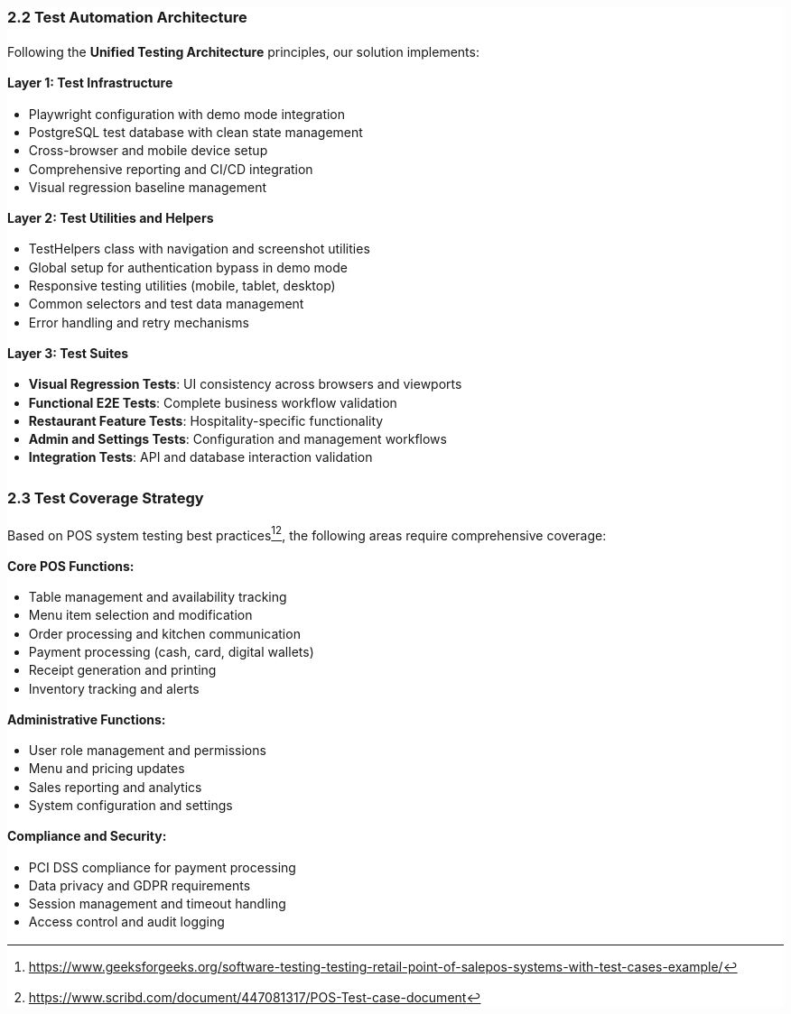 
### 2.2 Test Automation Architecture

Following the **Unified Testing Architecture** principles, our solution implements:

**Layer 1: Test Infrastructure**

- Playwright configuration with demo mode integration
- PostgreSQL test database with clean state management
- Cross-browser and mobile device setup
- Comprehensive reporting and CI/CD integration
- Visual regression baseline management

**Layer 2: Test Utilities and Helpers**

- TestHelpers class with navigation and screenshot utilities
- Global setup for authentication bypass in demo mode
- Responsive testing utilities (mobile, tablet, desktop)
- Common selectors and test data management
- Error handling and retry mechanisms

**Layer 3: Test Suites**

- **Visual Regression Tests**: UI consistency across browsers and viewports
- **Functional E2E Tests**: Complete business workflow validation
- **Restaurant Feature Tests**: Hospitality-specific functionality
- **Admin and Settings Tests**: Configuration and management workflows
- **Integration Tests**: API and database interaction validation


### 2.3 Test Coverage Strategy

Based on POS system testing best practices[^4][^5], the following areas require comprehensive coverage:

**Core POS Functions:**

- Table management and availability tracking
- Menu item selection and modification
- Order processing and kitchen communication
- Payment processing (cash, card, digital wallets)
- Receipt generation and printing
- Inventory tracking and alerts

**Administrative Functions:**

- User role management and permissions
- Menu and pricing updates
- Sales reporting and analytics
- System configuration and settings

**Compliance and Security:**

- PCI DSS compliance for payment processing
- Data privacy and GDPR requirements
- Session management and timeout handling
- Access control and audit logging


[^1]: https://betterstack.com/community/guides/testing/playwright-best-practices/
[^2]: https://www.browserstack.com/guide/how-to-write-test-strategy-document
[^3]: https://www.pnsqc.org/docs/PROP53522057-FoldhaziDraftFinal.pdf
[^4]: https://www.geeksforgeeks.org/software-testing-testing-retail-point-of-salepos-systems-with-test-cases-example/
[^5]: https://www.scribd.com/document/447081317/POS-Test-case-document
[^6]: https://github.com/goldbergyoni/nodejs-testing-best-practices
[^7]: https://www.browserstack.com/guide/end-to-end-testing-using-playwright
[^8]: https://github.com/SubCoder1/Popcorn
[^9]: https://www.vice.com/en/article/github-takes-down-popcorn-time-desktop-app-after-mpa-dmca/
[^10]: https://github.com/pavlotsyhanok/medusa-pos-react
[^11]: https://github.com/popcorn-official/popcorn-desktop
[^12]: https://www.youtube.com/watch?v=IiYDo9MNyBQ
[^13]: https://playwright.dev/docs/test-configuration
[^14]: https://www.hdwebsoft.com/blog/best-practices-for-testing-in-react-js-development.html
[^15]: https://www.cuketest.com/playwright/docs/test-configuration/
[^16]: https://www.geeksforgeeks.org/software-testing/test-plan-template/
[^17]: https://playwright.dev/docs/test-use-options
[^18]: https://www.scribd.com/document/280354629/Testing-Plan
[^19]: https://www.professionalqa.com/test-documentation-standards
[^20]: https://www.browserstack.com/guide/test-automation-architecture
[^21]: https://aaf.dau.edu/storage/2022/06/SWAP_TestStrategyTemplate_20210727.docx
[^22]: https://www.iso.org/standard/79429.html
[^23]: https://www.montclair.edu/program-management-office/wp-content/uploads/sites/42/2018/02/MSU-IT-Test-Strategy-Template-v1.0.docx
[^24]: https://en.wikipedia.org/wiki/Software_test_documentation
[^25]: https://luxequality.com/blog/playwright-end-to-end-testing/
[^26]: https://github.com/andrewparkermorgan/popcorn
[^27]: https://nodejs.org/api/test.html
[^28]: https://playwright.dev/docs/api/class-testconfig
[^29]: https://cocoframework.com/design-architecture-test-automation-framework/
[^30]: https://www.globalapptesting.com/blog/how-to-write-a-test-strategy-document